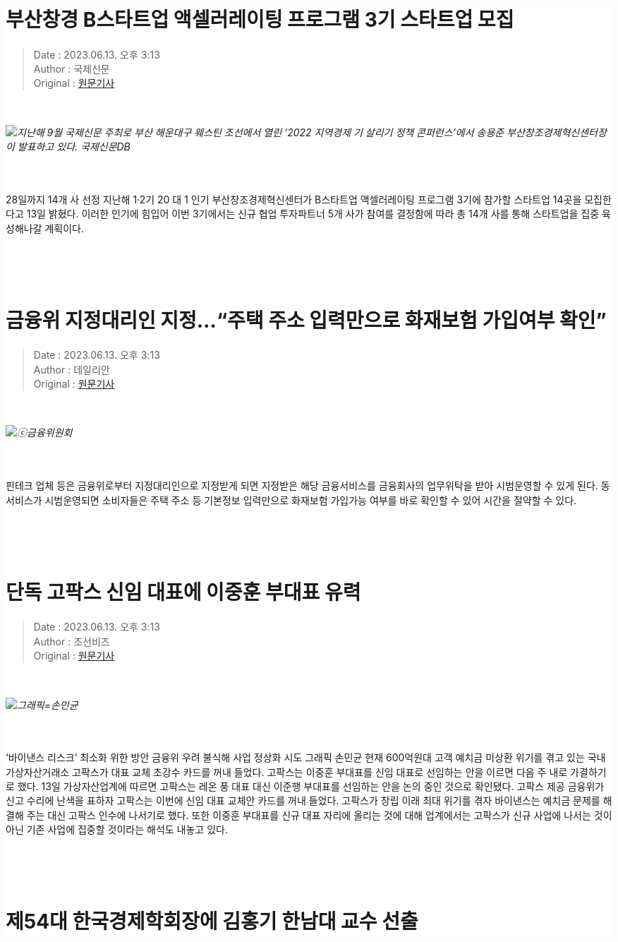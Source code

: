   
# 부산창경 B스타트업 액셀러레이팅 프로그램 3기 스타트업 모집  
  
> Date : 2023.06.13. 오후 3:13  
> Author : 국제신문  
> Original : [원문기사](https://n.news.naver.com/mnews/article/658/0000043640?sid=101)  
<br/>  
  
<img src="https://imgnews.pstatic.net/image/658/2023/06/13/0000043640_001_20230613151301584.jpg?type=w647" id="img1"></img><em class="img_desc">지난해 9월 국제신문 주최로 부산 해운대구 웨스틴 조선에서 열린 ‘2022 지역경제 기 살리기 정책 콘퍼런스’에서 송용준 부산창조경제혁신센터장이 발표하고 있다. 국제신문DB</em>  
<br/><br/>  
  
28일까지 14개 사 선정 지난해 1·2기 20 대 1 인기 부산창조경제혁신센터가 B스타트업 액셀러레이팅 프로그램 3기에 참가할 스타트업 14곳을 모집한다고 13일 밝혔다.
이러한 인기에 힘입어 이번 3기에서는 신규 협업 투자파트너 5개 사가 참여를 결정함에 따라 총 14개 사를 통해 스타트업을 집중 육성해나갈 계획이다.  
<br/><br/><br/>  

  
# 금융위 지정대리인 지정…“주택 주소 입력만으로 화재보험 가입여부 확인”  
  
> Date : 2023.06.13. 오후 3:13  
> Author : 데일리안  
> Original : [원문기사](https://n.news.naver.com/mnews/article/119/0002721086?sid=101)  
<br/>  
  
<img src="https://imgnews.pstatic.net/image/119/2023/06/13/0002721086_001_20230613151301191.png?type=w647" id="img1"></img><em class="img_desc">ⓒ금융위원회</em>  
<br/><br/>  
  
핀테크 업체 등은 금융위로부터 지정대리인으로 지정받게 되면 지정받은 해당 금융서비스를 금융회사의 업무위탁을 받아 시범운영할 수 있게 된다.
동 서비스가 시범운영되면 소비자들은 주택 주소 등 기본정보 입력만으로 화재보험 가입가능 여부를 바로 확인할 수 있어 시간을 절약할 수 있다.  
<br/><br/><br/>  

  
# 단독 고팍스 신임 대표에 이중훈 부대표 유력  
  
> Date : 2023.06.13. 오후 3:13  
> Author : 조선비즈  
> Original : [원문기사](https://n.news.naver.com/mnews/article/366/0000908757?sid=101)  
<br/>  
  
<img src="https://imgnews.pstatic.net/image/366/2023/06/13/0000908757_001_20230613151301350.jpg?type=w647" id="img1"></img><em class="img_desc">그래픽=손민균</em>  
<br/><br/>  
  
‘바이낸스 리스크’ 최소화 위한 방안 금융위 우려 불식해 사업 정상화 시도 그래픽 손민균 현재 600억원대 고객 예치금 미상환 위기를 겪고 있는 국내 가상자산거래소 고팍스가 대표 교체 초강수 카드를 꺼내 들었다.
고팍스는 이중훈 부대표를 신임 대표로 선임하는 안을 이르면 다음 주 내로 가결하기로 했다.
13일 가상자산업계에 따르면 고팍스는 레온 풍 대표 대신 이준행 부대표를 선임하는 안을 논의 중인 것으로 확인됐다.
고팍스 제공 금융위가 신고 수리에 난색을 표하자 고팍스는 이번에 신임 대표 교체안 카드를 꺼내 들었다.
고팍스가 창립 이래 최대 위기를 겪자 바이낸스는 예치금 문제를 해결해 주는 대신 고팍스 인수에 나서기로 했다.
또한 이중훈 부대표를 신규 대표 자리에 올리는 것에 대해 업계에서는 고팍스가 신규 사업에 나서는 것이 아닌 기존 사업에 집중할 것이라는 해석도 내놓고 있다.  
<br/><br/><br/>  

  
# 제54대 한국경제학회장에 김홍기 한남대 교수 선출  
  